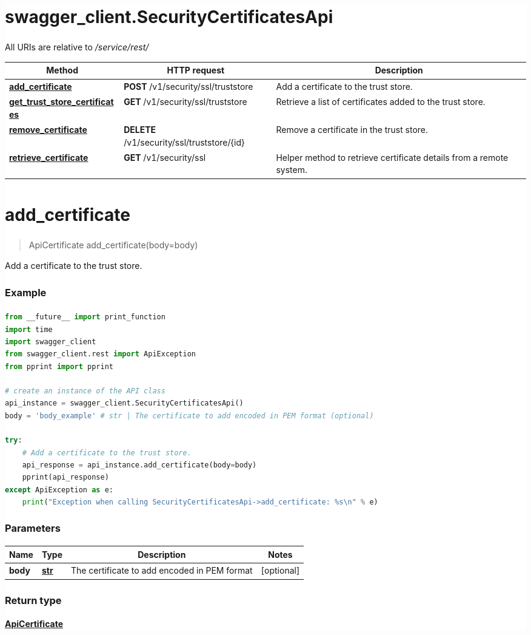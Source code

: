 # swagger_client.SecurityCertificatesApi

All URIs are relative to _/service/rest/_

| Method                                                                                      | HTTP request                                | Description                                                         |
| ------------------------------------------------------------------------------------------- | ------------------------------------------- | ------------------------------------------------------------------- |
| [**add_certificate**](SecurityCertificatesApi.md#add_certificate)                           | **POST** /v1/security/ssl/truststore        | Add a certificate to the trust store.                               |
| [**get_trust_store_certificates**](SecurityCertificatesApi.md#get_trust_store_certificates) | **GET** /v1/security/ssl/truststore         | Retrieve a list of certificates added to the trust store.           |
| [**remove_certificate**](SecurityCertificatesApi.md#remove_certificate)                     | **DELETE** /v1/security/ssl/truststore/{id} | Remove a certificate in the trust store.                            |
| [**retrieve_certificate**](SecurityCertificatesApi.md#retrieve_certificate)                 | **GET** /v1/security/ssl                    | Helper method to retrieve certificate details from a remote system. |

# **add_certificate**

> ApiCertificate add_certificate(body=body)

Add a certificate to the trust store.

### Example

```python
from __future__ import print_function
import time
import swagger_client
from swagger_client.rest import ApiException
from pprint import pprint

# create an instance of the API class
api_instance = swagger_client.SecurityCertificatesApi()
body = 'body_example' # str | The certificate to add encoded in PEM format (optional)

try:
    # Add a certificate to the trust store.
    api_response = api_instance.add_certificate(body=body)
    pprint(api_response)
except ApiException as e:
    print("Exception when calling SecurityCertificatesApi->add_certificate: %s\n" % e)
```

### Parameters

| Name     | Type              | Description                                  | Notes      |
| -------- | ----------------- | -------------------------------------------- | ---------- |
| **body** | [**str**](str.md) | The certificate to add encoded in PEM format | [optional] |

### Return type

[**ApiCertificate**](ApiCertificate.md)
